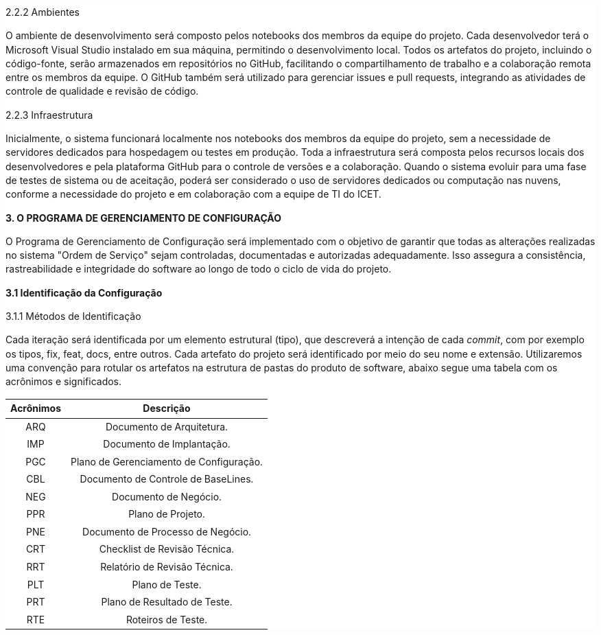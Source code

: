 2\.2.2 Ambientes

O ambiente de desenvolvimento será composto pelos notebooks dos membros da equipe do projeto. Cada desenvolvedor terá o Microsoft Visual Studio instalado em sua máquina, permitindo o desenvolvimento local. Todos os artefatos do projeto, incluindo o código-fonte, serão armazenados em repositórios no GitHub, facilitando o compartilhamento de trabalho e a colaboração remota entre os membros da equipe. O GitHub também será utilizado para gerenciar issues e pull requests, integrando as atividades de controle de qualidade e revisão de código. 

2\.2.3 Infraestrutura

Inicialmente, o sistema funcionará localmente nos notebooks dos membros da equipe do projeto, sem a necessidade de servidores dedicados para hospedagem ou testes em produção. Toda a infraestrutura será composta pelos recursos locais dos desenvolvedores e pela plataforma GitHub para o controle de versões e a colaboração. Quando o sistema evoluir para uma fase de testes de sistema ou de aceitação, poderá ser considerado o uso de servidores dedicados ou computação nas nuvens, conforme a necessidade do projeto e em colaboração com a equipe de TI do ICET.

**3. O PROGRAMA DE GERENCIAMENTO DE CONFIGURAÇÃO**

O Programa de Gerenciamento de Configuração será implementado com o objetivo de garantir que todas as alterações realizadas no sistema "Ordem de Serviço" sejam controladas, documentadas e autorizadas adequadamente. Isso assegura a consistência, rastreabilidade e integridade do software ao longo de todo o ciclo de vida do projeto.

**3.1 Identificação da Configuração**

3\.1.1 Métodos de Identificação

Cada iteração será identificada por um elemento estrutural (tipo), que descreverá a intenção de cada *commit*, com por exemplo os tipos, fix, feat, docs, entre outros. Cada artefato do projeto será identificado por meio do seu nome e extensão. Utilizaremos uma convenção para rotular os artefatos na estrutura de pastas do produto de software, abaixo segue uma tabela com os acrônimos e significados.

|Acrônimos|Descrição|
| :-: | :-: |
|ARQ|Documento de Arquitetura.|
|IMP|Documento de Implantação.|
|PGC|Plano de Gerenciamento de Configuração.|
|CBL|Documento de Controle de BaseLines.|
|NEG|Documento de Negócio.|
|PPR|Plano de Projeto.|
|PNE|Documento de Processo de Negócio.|
|CRT|Checklist de Revisão Técnica.|
|RRT|Relatório de Revisão Técnica.|
|PLT|Plano de Teste.|
|PRT|Plano de Resultado de Teste.|
|RTE|Roteiros de Teste.|
